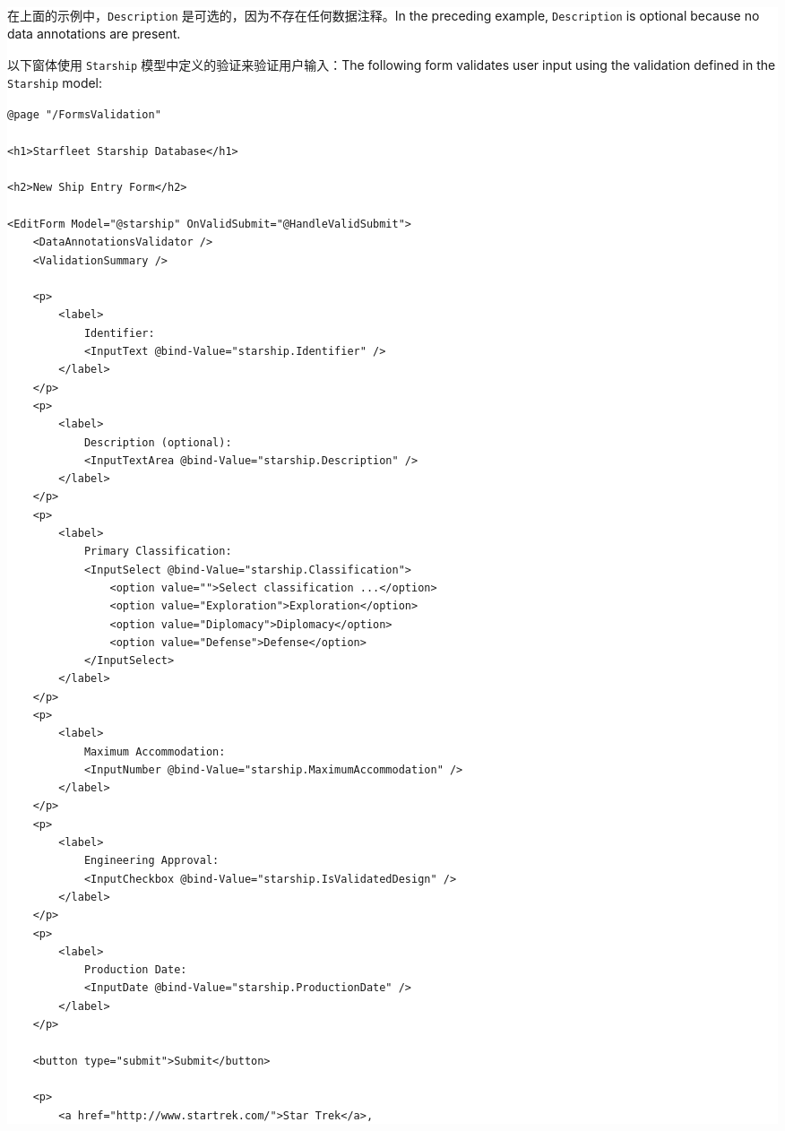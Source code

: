<span data-ttu-id="19c1f-137">在上面的示例中，`Description` 是可选的，因为不存在任何数据注释。</span><span class="sxs-lookup"><span data-stu-id="19c1f-137">In the preceding example, `Description` is optional because no data annotations are present.</span></span>

<span data-ttu-id="19c1f-138">以下窗体使用 `Starship` 模型中定义的验证来验证用户输入：</span><span class="sxs-lookup"><span data-stu-id="19c1f-138">The following form validates user input using the validation defined in the `Starship` model:</span></span>

```razor
@page "/FormsValidation"

<h1>Starfleet Starship Database</h1>

<h2>New Ship Entry Form</h2>

<EditForm Model="@starship" OnValidSubmit="@HandleValidSubmit">
    <DataAnnotationsValidator />
    <ValidationSummary />

    <p>
        <label>
            Identifier:
            <InputText @bind-Value="starship.Identifier" />
        </label>
    </p>
    <p>
        <label>
            Description (optional):
            <InputTextArea @bind-Value="starship.Description" />
        </label>
    </p>
    <p>
        <label>
            Primary Classification:
            <InputSelect @bind-Value="starship.Classification">
                <option value="">Select classification ...</option>
                <option value="Exploration">Exploration</option>
                <option value="Diplomacy">Diplomacy</option>
                <option value="Defense">Defense</option>
            </InputSelect>
        </label>
    </p>
    <p>
        <label>
            Maximum Accommodation:
            <InputNumber @bind-Value="starship.MaximumAccommodation" />
        </label>
    </p>
    <p>
        <label>
            Engineering Approval:
            <InputCheckbox @bind-Value="starship.IsValidatedDesign" />
        </label>
    </p>
    <p>
        <label>
            Production Date:
            <InputDate @bind-Value="starship.ProductionDate" />
        </label>
    </p>

    <button type="submit">Submit</button>

    <p>
        <a href="http://www.startrek.com/">Star Trek</a>, 
```